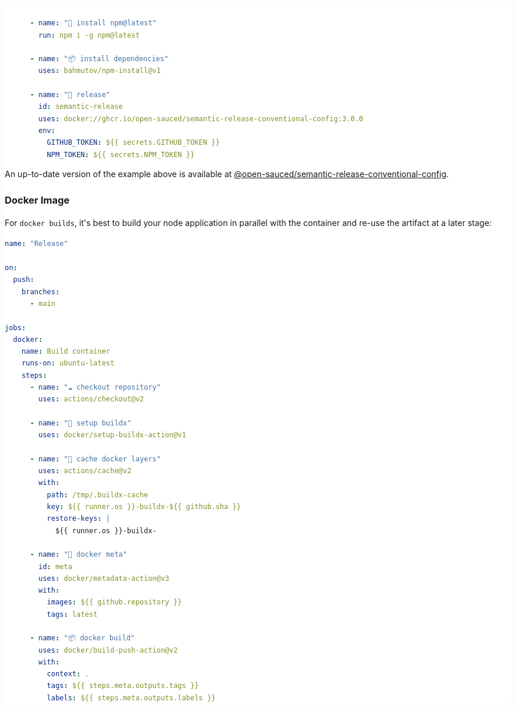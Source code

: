 ```yaml

      - name: "🔧 install npm@latest"
        run: npm i -g npm@latest

      - name: "📦 install dependencies"
        uses: bahmutov/npm-install@v1

      - name: "🚀 release"
        id: semantic-release
        uses: docker://ghcr.io/open-sauced/semantic-release-conventional-config:3.0.0
        env:
          GITHUB_TOKEN: ${{ secrets.GITHUB_TOKEN }}
          NPM_TOKEN: ${{ secrets.NPM_TOKEN }}
```

An up-to-date version of the example above is available at [@open-sauced/semantic-release-conventional-config](https://github.com/open-sauced/semantic-release-conventional-config/blob/main/.github/workflows/release.yml).

### Docker Image

For `docker builds`, it's best to build your node application in parallel with the container and re-use the artifact at a later stage:

```yaml
name: "Release"

on:
  push:
    branches:
      - main

jobs:
  docker:
    name: Build container
    runs-on: ubuntu-latest
    steps:
      - name: "☁️ checkout repository"
        uses: actions/checkout@v2

      - name: "🔧 setup buildx"
        uses: docker/setup-buildx-action@v1

      - name: "🔧 cache docker layers"
        uses: actions/cache@v2
        with:
          path: /tmp/.buildx-cache
          key: ${{ runner.os }}-buildx-${{ github.sha }}
          restore-keys: |
            ${{ runner.os }}-buildx-

      - name: "🔧 docker meta"
        id: meta
        uses: docker/metadata-action@v3
        with:
          images: ${{ github.repository }}
          tags: latest

      - name: "📦 docker build"
        uses: docker/build-push-action@v2
        with:
          context: .
          tags: ${{ steps.meta.outputs.tags }}
          labels: ${{ steps.meta.outputs.labels }}
```